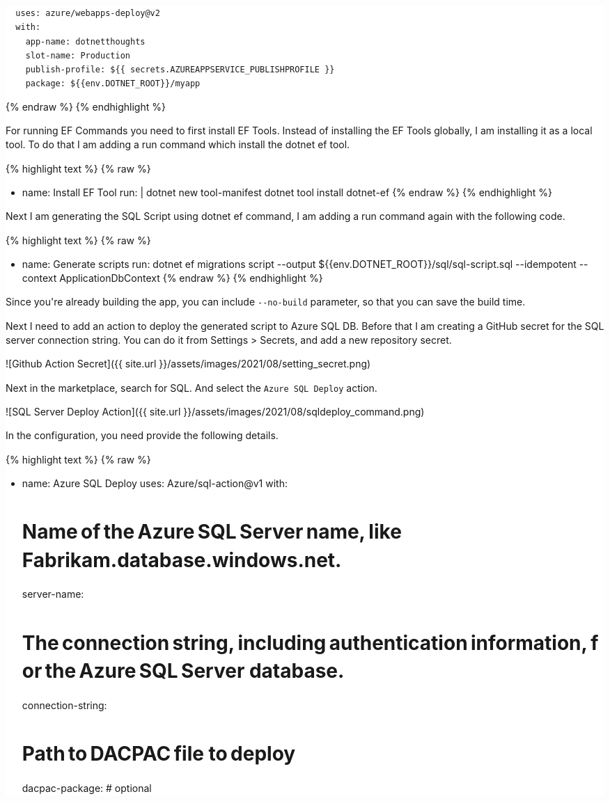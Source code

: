       uses: azure/webapps-deploy@v2
      with:
        app-name: dotnetthoughts
        slot-name: Production
        publish-profile: ${{ secrets.AZUREAPPSERVICE_PUBLISHPROFILE }}
        package: ${{env.DOTNET_ROOT}}/myapp

{% endraw %}
{% endhighlight %}

For running EF Commands you need to first install EF Tools. Instead of installing the EF Tools globally, I am installing it as a local tool. To do that I am adding a run command which install the dotnet ef tool.

{% highlight text %}
{% raw %}
- name: Install EF Tool
  run: |
      dotnet new tool-manifest
      dotnet tool install dotnet-ef
{% endraw %}
{% endhighlight %}

Next I am generating the SQL Script using dotnet ef command, I am adding a run command again with the following code.

{% highlight text %}
{% raw %}
- name: Generate scripts
    run: dotnet ef migrations script --output ${{env.DOTNET_ROOT}}/sql/sql-script.sql --idempotent --context ApplicationDbContext
{% endraw %}
{% endhighlight %}

Since you're already building the app, you can include `--no-build` parameter, so that you can save the build time. 

Next I need to add an action to deploy the generated script to Azure SQL DB. Before that I am creating a GitHub secret for the SQL server connection string. You can do it from Settings &gt; Secrets, and add a new repository secret.

![Github Action Secret]({{ site.url }}/assets/images/2021/08/setting_secret.png)

Next in the marketplace, search for SQL. And select the `Azure SQL Deploy` action.

![SQL Server Deploy Action]({{ site.url }}/assets/images/2021/08/sqldeploy_command.png)

In the configuration, you need provide the following details.

{% highlight text %}
{% raw %}
- name: Azure SQL Deploy
  uses: Azure/sql-action@v1
  with:
    # Name of the Azure SQL Server name, like Fabrikam.database.windows.net.
    server-name: 
    # The connection string, including authentication information, for the Azure SQL Server database.
    connection-string: 
    # Path to DACPAC file to deploy
    dacpac-package: # optional